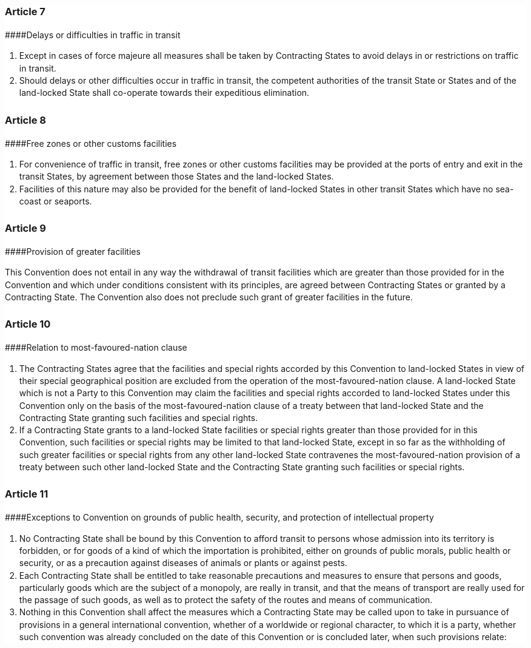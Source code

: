 ### Article  7  

####Delays or difficulties in traffic in transit

1.  Except in cases of force majeure all measures shall be taken by Contracting States to avoid delays in or restrictions on traffic in transit.   
2.  Should delays or other difficulties occur in traffic in transit, the competent authorities of the transit State or States and of the land-locked State shall co-operate towards their expeditious elimination.  

### Article  8  

####Free zones or other customs facilities

1.  For convenience of traffic in transit, free zones or other customs facilities may be provided at the ports of entry and exit in the transit States, by agreement between those States and the land-locked States.   
2.  Facilities of this nature may also be provided for the benefit of land-locked States in other transit States which have no sea-coast or seaports.  

### Article  9  

####Provision of greater facilities

This Convention does not entail in any way the withdrawal of transit facilities which are greater than those provided for in the Convention and which under conditions consistent with its principles, are agreed between Contracting States or granted by a Contracting State. The Convention also does not preclude such grant of greater facilities in the future. 

### Article  10  

####Relation to most-favoured-nation clause

1.  The Contracting States agree that the facilities and special rights accorded by this Convention to land-locked States in view of their special geographical position are excluded from the operation of the most-favoured-nation clause. A land-locked State which is not a Party to this Convention may claim the facilities and special rights accorded to land-locked States under this Convention only on the basis of the most-favoured-nation clause of a treaty between that land-locked State and the Contracting State granting such facilities and special rights.   
2.  If a Contracting State grants to a land-locked State facilities or special rights greater than those provided for in this Convention, such facilities or special rights may be limited to that land-locked State, except in so far as the withholding of such greater facilities or special rights from any other land-locked State contravenes the most-favoured-nation provision of a treaty between such other land-locked State and the Contracting State granting such facilities or special rights.  

### Article  11  

####Exceptions to Convention on grounds of public health, security, and protection of intellectual property

1.  No Contracting State shall be bound by this Convention to afford transit to persons whose admission into its territory is forbidden, or for goods of a kind of which the importation is prohibited, either on grounds of public morals, public health or security, or as a precaution against diseases of animals or plants or against pests.   
2.  Each Contracting State shall be entitled to take reasonable precautions and measures to ensure that persons and goods, particularly goods which are the subject of a monopoly, are really in transit, and that the means of transport are really used for the passage of such goods, as well as to protect the safety of the routes and means of communication.   
3.  Nothing in this Convention shall affect the measures which a Contracting State may be called upon to take in pursuance of provisions in a general international convention, whether of a worldwide or regional character, to which it is a party, whether such convention was already concluded on the date of this Convention or is concluded later, when such provisions relate: 
